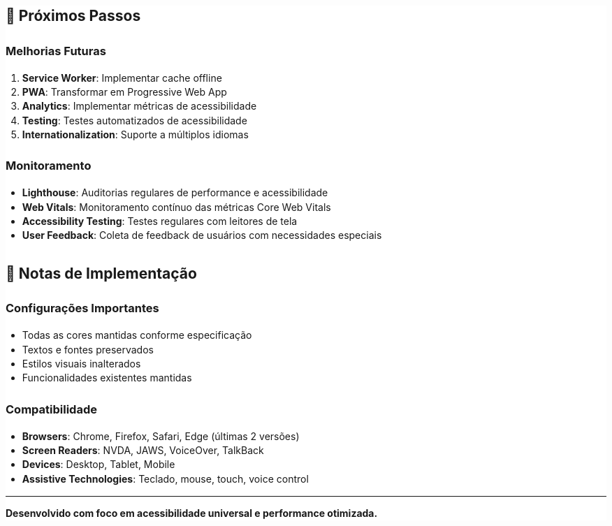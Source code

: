 ## 🚀 Próximos Passos

### Melhorias Futuras
1. **Service Worker**: Implementar cache offline
2. **PWA**: Transformar em Progressive Web App
3. **Analytics**: Implementar métricas de acessibilidade
4. **Testing**: Testes automatizados de acessibilidade
5. **Internationalization**: Suporte a múltiplos idiomas

### Monitoramento
- **Lighthouse**: Auditorias regulares de performance e acessibilidade
- **Web Vitals**: Monitoramento contínuo das métricas Core Web Vitals
- **Accessibility Testing**: Testes regulares com leitores de tela
- **User Feedback**: Coleta de feedback de usuários com necessidades especiais

## 📝 Notas de Implementação

### Configurações Importantes
- Todas as cores mantidas conforme especificação
- Textos e fontes preservados
- Estilos visuais inalterados
- Funcionalidades existentes mantidas

### Compatibilidade
- **Browsers**: Chrome, Firefox, Safari, Edge (últimas 2 versões)
- **Screen Readers**: NVDA, JAWS, VoiceOver, TalkBack
- **Devices**: Desktop, Tablet, Mobile
- **Assistive Technologies**: Teclado, mouse, touch, voice control

---

**Desenvolvido com foco em acessibilidade universal e performance otimizada.**
